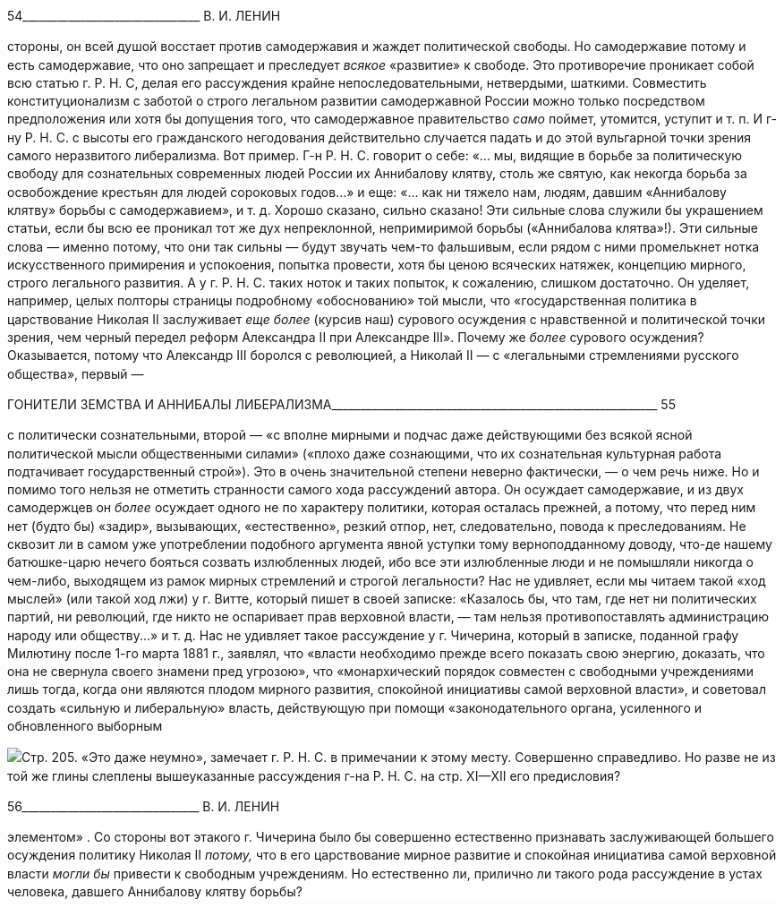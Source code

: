 54_______________________________ В. И. ЛЕНИН

стороны, он всей душой восстает против самодержавия и жаждет политической свобо­ды. Но самодержавие потому и есть самодержавие, что оно запрещает и преследует _всякое_ «развитие» к свободе. Это противоречие проникает собой всю статью г. Р. Н. С, делая его рассуждения крайне непоследовательными, нетвердыми, шаткими. Совмес­тить конституционализм с заботой о строго легальном развитии самодержавной России можно только посредством предположения или хотя бы допущения того, что самодер­жавное правительство _само_ поймет, утомится, уступит и т. п. И г-ну Р. Н. С. с высоты его гражданского негодования действительно случается падать и до этой вульгарной точки зрения самого неразвитого либерализма. Вот пример. Г-н Р. Н. С. говорит о себе: «... мы, видящие в борьбе за политическую свободу для сознательных современных людей России их Аннибалову клятву, столь же святую, как некогда борьба за освобож­дение крестьян для людей сороковых годов...» и еще: «... как ни тяжело нам, людям, давшим «Аннибалову клятву» борьбы с самодержавием», и т. д. Хорошо сказано, силь­но сказано! Эти сильные слова служили бы украшением статьи, если бы всю ее прони­кал тот же дух непреклонной, непримиримой борьбы («Аннибалова клятва»!). Эти сильные слова — именно потому, что они так сильны — будут звучать чем-то фальши­вым, если рядом с ними промелькнет нотка искусственного примирения и успокоения, попытка провести, хотя бы ценою всяческих натяжек, концепцию мирного, строго ле­гального развития. А у г. Р. Н. С. таких ноток и таких попыток, к сожалению, слишком достаточно. Он уделяет, например, целых полторы страницы подробному «обоснова­нию» той мысли, что «государственная политика в царствование Николая II заслужива­ет _еще более_ (курсив наш) сурового осуждения с нравственной и политической точки зрения, чем черный передел реформ Александра II при Александре III». Почему же _бо­лее_ сурового осуждения? Оказывается, потому что Александр III боролся с революци­ей, а Николай II — с «легальными стремлениями русского общества», первый —

  

ГОНИТЕЛИ ЗЕМСТВА И АННИБАЛЫ ЛИБЕРАЛИЗМА_________________________________________________________ 55

с политически сознательными, второй — «с вполне мирными и подчас даже действую­щими без всякой ясной политической мысли общественными силами» («плохо даже сознающими, что их сознательная культурная работа подтачивает государственный строй»). Это в очень значительной степени неверно фактически, — о чем речь ниже. Но и помимо того нельзя не отметить странности самого хода рассуждений автора. Он осуждает самодержавие, и из двух самодержцев он _более_ осуждает одного не по харак­теру политики, которая осталась прежней, а потому, что перед ним нет (будто бы) «за­дир», вызывающих, «естественно», резкий отпор, нет, следовательно, повода к пресле­дованиям. Не сквозит ли в самом уже употреблении подобного аргумента явной уступ­ки тому верноподданному доводу, что-де нашему батюшке-царю нечего бояться со­звать излюбленных людей, ибо все эти излюбленные люди и не помышляли никогда о чем-либо, выходящем из рамок мирных стремлений и строгой легальности? Нас не удивляет, если мы читаем такой «ход мыслей» (или такой ход лжи) у г. Витте, который пишет в своей записке: «Казалось бы, что там, где нет ни политических партий, ни ре­волюций, где никто не оспаривает прав верховной власти, — там нельзя противопос­тавлять администрацию народу или обществу...» и т. д. Нас не удивляет такое рассуж­дение у г. Чичерина, который в записке, поданной графу Милютину после 1-го марта 1881 г., заявлял, что «власти необходимо прежде всего показать свою энергию, дока­зать, что она не свернула своего знамени пред угрозою», что «монархический порядок совместен с свободными учреждениями лишь тогда, когда они являются плодом мир­ного развития, спокойной инициативы самой верховной власти», и советовал создать «сильную и либеральную» власть, действующую при помощи «законодательного орга­на, усиленного и обновленного выборным

![](file:///C:/Users/bot32/AppData/Local/Temp/msohtmlclip1/01/clip_image002.png)Стр. 205. «Это даже неумно», замечает г. Р. Н. С. в примечании к этому месту. Совершенно справед­ливо. Но разве не из той же глины слеплены вышеуказанные рассуждения г-на Р. Н. С. на стр. XI—XII его предисловия?

  

56_______________________________ В. И. ЛЕНИН

элементом» . Со стороны вот этакого г. Чичерина было бы совершенно естественно признавать заслуживающей большего осуждения политику Николая II _потому,_ что в его царствование мирное развитие и спокойная инициатива самой верховной власти _могли бы_ привести к свободным учреждениям. Но естественно ли, прилично ли такого рода рассуждение в устах человека, давшего Аннибалову клятву борьбы?
